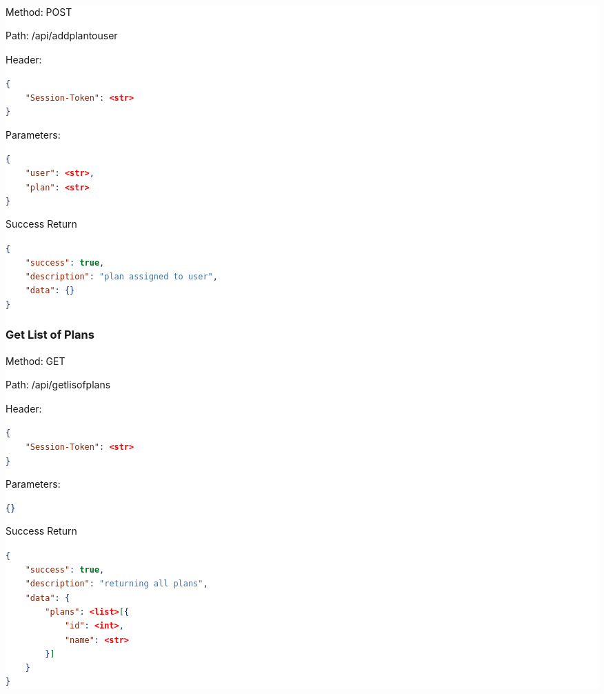 Method: POST 

Path: /api/addplantouser

Header:
```json
{
    "Session-Token": <str>
}
```

Parameters: 
```json
{
    "user": <str>,
    "plan": <str>
}
```
Success Return 

```json
{
    "success": true,
    "description": "plan assigned to user",
    "data": {}
}
```

### Get List of Plans
Method: GET 

Path: /api/getlisofplans

Header:
```json
{
    "Session-Token": <str>
}
```

Parameters: 
```json
{}
```
Success Return 

```json
{
    "success": true,
    "description": "returning all plans",
    "data": {
        "plans": <list>[{
            "id": <int>,
            "name": <str>
        }]
    }
}
```
